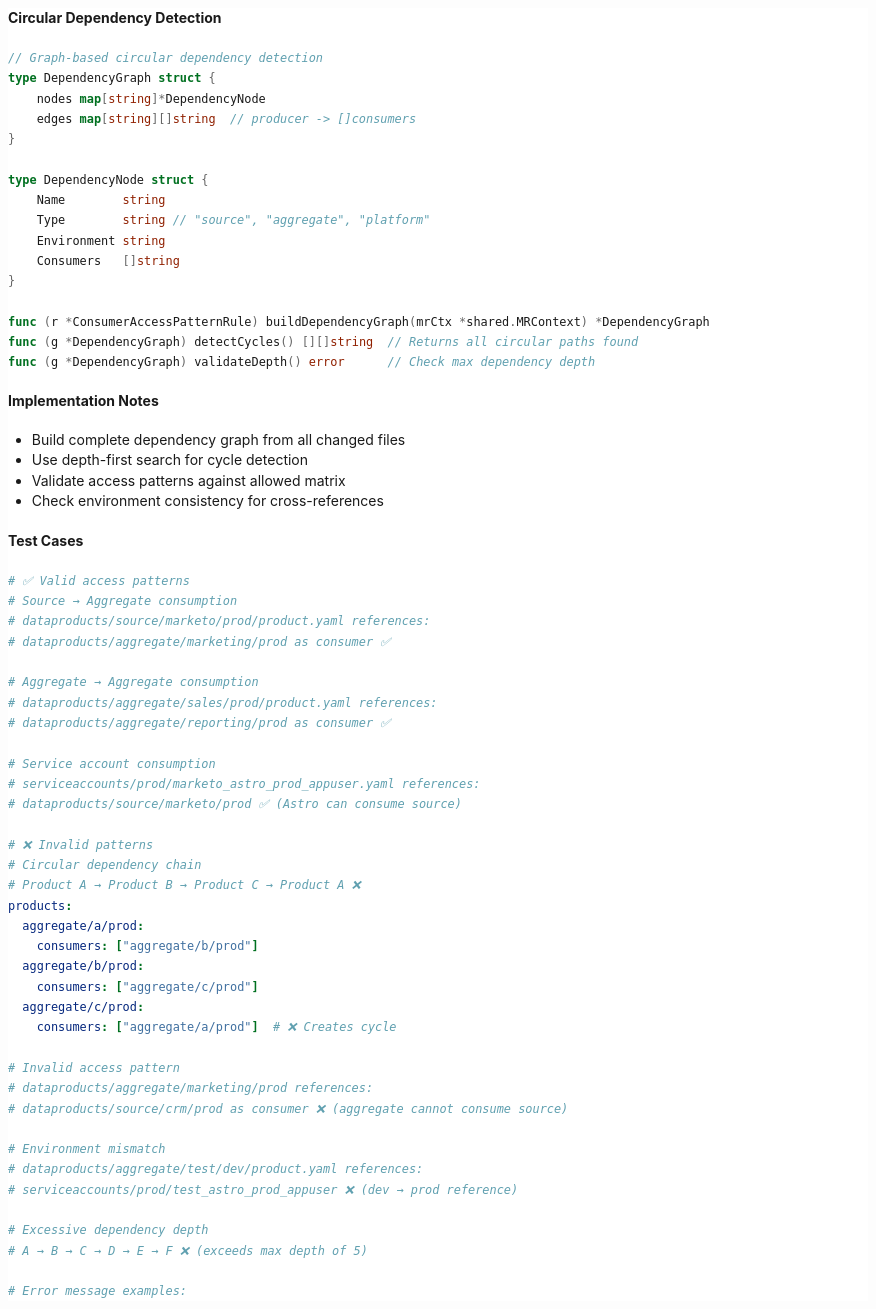 #### Circular Dependency Detection
```go
// Graph-based circular dependency detection
type DependencyGraph struct {
    nodes map[string]*DependencyNode
    edges map[string][]string  // producer -> []consumers
}

type DependencyNode struct {
    Name        string
    Type        string // "source", "aggregate", "platform"
    Environment string
    Consumers   []string
}

func (r *ConsumerAccessPatternRule) buildDependencyGraph(mrCtx *shared.MRContext) *DependencyGraph
func (g *DependencyGraph) detectCycles() [][]string  // Returns all circular paths found
func (g *DependencyGraph) validateDepth() error      // Check max dependency depth
```

#### Implementation Notes
- Build complete dependency graph from all changed files
- Use depth-first search for cycle detection
- Validate access patterns against allowed matrix
- Check environment consistency for cross-references

#### Test Cases
```yaml
# ✅ Valid access patterns
# Source → Aggregate consumption
# dataproducts/source/marketo/prod/product.yaml references:
# dataproducts/aggregate/marketing/prod as consumer ✅

# Aggregate → Aggregate consumption
# dataproducts/aggregate/sales/prod/product.yaml references:
# dataproducts/aggregate/reporting/prod as consumer ✅

# Service account consumption
# serviceaccounts/prod/marketo_astro_prod_appuser.yaml references:
# dataproducts/source/marketo/prod ✅ (Astro can consume source)

# ❌ Invalid patterns
# Circular dependency chain
# Product A → Product B → Product C → Product A ❌
products:
  aggregate/a/prod:
    consumers: ["aggregate/b/prod"]
  aggregate/b/prod:
    consumers: ["aggregate/c/prod"]
  aggregate/c/prod:
    consumers: ["aggregate/a/prod"]  # ❌ Creates cycle

# Invalid access pattern
# dataproducts/aggregate/marketing/prod references:
# dataproducts/source/crm/prod as consumer ❌ (aggregate cannot consume source)

# Environment mismatch
# dataproducts/aggregate/test/dev/product.yaml references:
# serviceaccounts/prod/test_astro_prod_appuser ❌ (dev → prod reference)

# Excessive dependency depth
# A → B → C → D → E → F ❌ (exceeds max depth of 5)

# Error message examples:
```